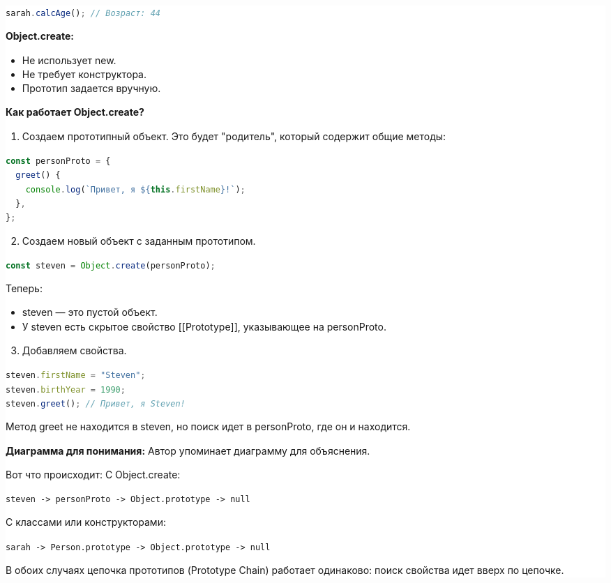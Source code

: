 ```javascript
sarah.calcAge(); // Возраст: 44
```

**Object.create:**

- Не использует new.
- Не требует конструктора.
- Прототип задается вручную.

**Как работает Object.create?**

1. Создаем прототипный объект. Это будет "родитель", который содержит общие методы:

```javascript
const personProto = {
  greet() {
    console.log(`Привет, я ${this.firstName}!`);
  },
};
```

2. Создаем новый объект с заданным прототипом.

```javascript
const steven = Object.create(personProto);
```

Теперь:

- steven — это пустой объект.
- У steven есть скрытое свойство [[Prototype]], указывающее на personProto.

3. Добавляем свойства.

```javascript
steven.firstName = "Steven";
steven.birthYear = 1990;
steven.greet(); // Привет, я Steven!
```

Метод greet не находится в steven, но поиск идет в personProto, где он и находится.

**Диаграмма для понимания:**
Автор упоминает диаграмму для объяснения.

Вот что происходит:
С Object.create:

```
steven -> personProto -> Object.prototype -> null
```

С классами или конструкторами:

```
sarah -> Person.prototype -> Object.prototype -> null
```

В обоих случаях цепочка прототипов (Prototype Chain) работает одинаково:
поиск свойства идет вверх по цепочке.
